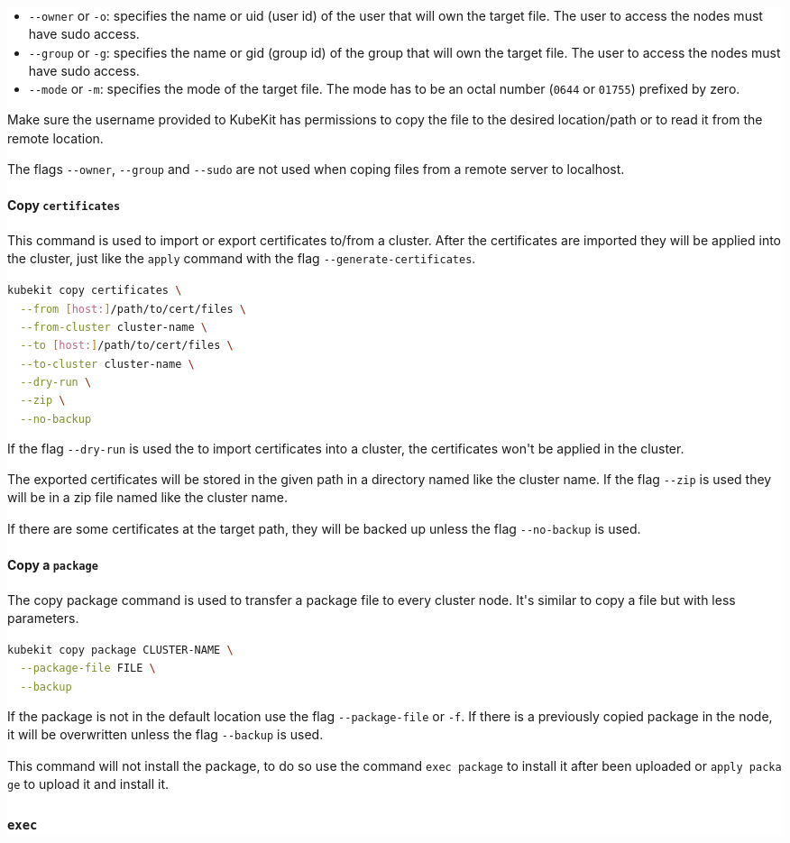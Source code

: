 - `--owner` or `-o`: specifies the name or uid (user id) of the user that will own the target file. The user to access the nodes must have sudo access.
- `--group` or `-g`: specifies the name or gid (group id) of the group that will own the target file. The user to access the nodes must have sudo access.
- `--mode` or `-m`: specifies the mode of the target file. The mode has to be an octal number (`0644` or `01755`) prefixed by zero.

Make sure the username provided to KubeKit has permissions to copy the file to the desired location/path or to read it from the remote location.

The flags `--owner`, `--group` and `--sudo` are not used when coping files from a remote server to localhost.

#### Copy `certificates`

This command is used to import or export certificates to/from a cluster. After the certificates are imported they will be applied into the cluster, just like the `apply` command with the flag `--generate-certificates`.

```bash
kubekit copy certificates \
  --from [host:]/path/to/cert/files \
  --from-cluster cluster-name \
  --to [host:]/path/to/cert/files \
  --to-cluster cluster-name \
  --dry-run \
  --zip \
  --no-backup
```

If the flag `--dry-run` is used the to import certificates into a cluster, the certificates won't be applied in the cluster.

The exported certificates will be stored in the given path in a directory named like the cluster name. If the flag `--zip` is used they will be in a zip file named like the cluster name.

If there are some certificates at the target path, they will be backed up unless the flag `--no-backup` is used.

#### Copy a `package`

The copy package command is used to transfer a package file to every cluster node. It's similar to copy a file but with less parameters.

```bash
kubekit copy package CLUSTER-NAME \
  --package-file FILE \
  --backup
```

If the package is not in the default location use the flag `--package-file` or `-f`. If there is a previously copied package in the node, it will be overwritten unless the flag `--backup` is used.

This command will not install the package, to do so use the command `exec package` to install it after been uploaded or `apply package` to upload it and install it.

### `exec`
